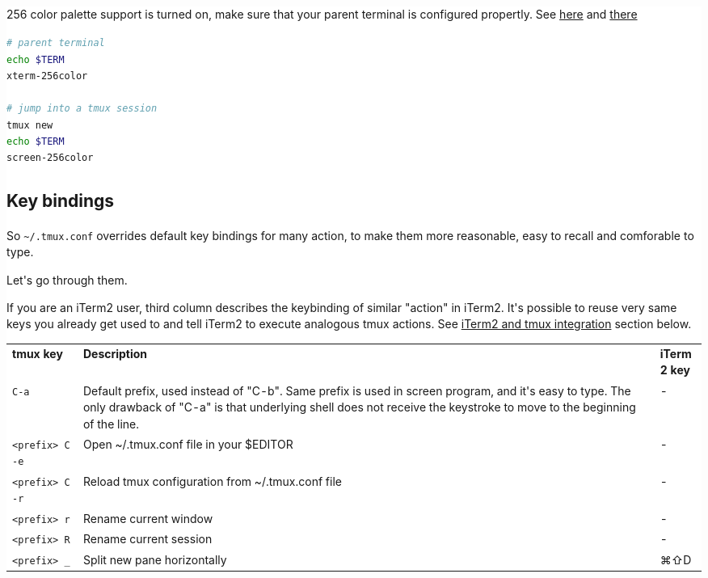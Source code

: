 256 color palette support is turned on, make sure that your parent terminal is configured propertly. See [here](https://unix.stackexchange.com/questions/1045/getting-256-colors-to-work-in-tmux) and [there](https://github.com/tmux/tmux/wiki/FAQ)

```bash
# parent terminal
echo $TERM
xterm-256color

# jump into a tmux session
tmux new
echo $TERM
screen-256color
```

Key bindings
-----------
So `~/.tmux.conf` overrides default key bindings for many action, to make them more reasonable, easy to recall and comforable to type.

Let's go through them. 

If you are an iTerm2 user, third column describes the keybinding of similar  "action" in iTerm2. It's possible to reuse very same keys you already get used to and tell iTerm2 to execute analogous tmux actions. See [iTerm2 and tmux integration](#iterm2-and-tmux-integration) section below.

<table>
    <tr>
        <td nowrap><b>tmux key</b></td>
        <td><b>Description</b></td>
        <td><b>iTerm2 key</b></td>
    </tr>
    <tr>
        <td nowrap><code>C-a</code></td>
        <td>Default prefix, used instead of "C-b". Same prefix is used in screen program, and it's easy to type. The only drawback of "C-a" is that underlying shell does not receive the keystroke to move to the beginning of the line.
        </td>
        <td>-</td>
    </tr>
    <tr>
        <td nowrap><code>&lt;prefix&gt; C-e</code></td>
        <td>Open ~/.tmux.conf file in your $EDITOR</td>
        <td>-</td>
    </tr>
    <tr>
        <td><code>&lt;prefix&gt; C-r</code></td>
        <td>Reload tmux configuration from ~/.tmux.conf file</td>
        <td>-</td>
    </tr>
    <tr>
        <td><code>&lt;prefix&gt; r</code></td>
        <td>Rename current window</td>
        <td>-</td>
    </tr>
    <tr>
        <td><code>&lt;prefix&gt; R</code></td>
        <td>Rename current session</td>
        <td>-</td>
    </tr>
    <tr>
        <td><code>&lt;prefix&gt; _</code></td>
        <td>Split new pane horizontally</td>
        <td>⌘⇧D</td>
    </tr>
    <tr>